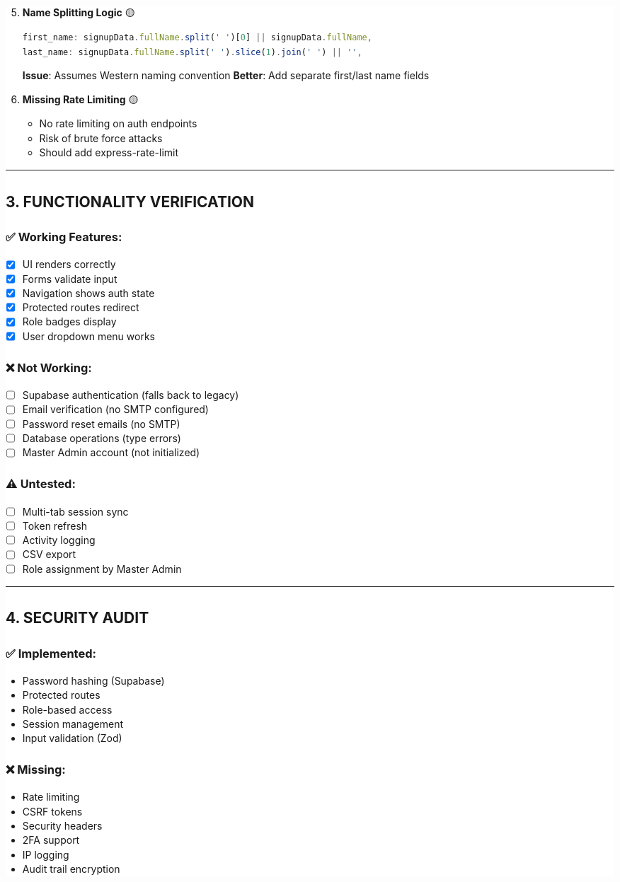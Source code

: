 5. **Name Splitting Logic** 🟡
   ```typescript
   first_name: signupData.fullName.split(' ')[0] || signupData.fullName,
   last_name: signupData.fullName.split(' ').slice(1).join(' ') || '',
   ```
   **Issue**: Assumes Western naming convention
   **Better**: Add separate first/last name fields

6. **Missing Rate Limiting** 🟡
   - No rate limiting on auth endpoints
   - Risk of brute force attacks
   - Should add express-rate-limit

---

## 3. FUNCTIONALITY VERIFICATION

### ✅ Working Features:
- [x] UI renders correctly
- [x] Forms validate input
- [x] Navigation shows auth state
- [x] Protected routes redirect
- [x] Role badges display
- [x] User dropdown menu works

### ❌ Not Working:
- [ ] Supabase authentication (falls back to legacy)
- [ ] Email verification (no SMTP configured)
- [ ] Password reset emails (no SMTP)
- [ ] Database operations (type errors)
- [ ] Master Admin account (not initialized)

### ⚠️ Untested:
- [ ] Multi-tab session sync
- [ ] Token refresh
- [ ] Activity logging
- [ ] CSV export
- [ ] Role assignment by Master Admin

---

## 4. SECURITY AUDIT

### ✅ Implemented:
- Password hashing (Supabase)
- Protected routes
- Role-based access
- Session management
- Input validation (Zod)

### ❌ Missing:
- Rate limiting
- CSRF tokens
- Security headers
- 2FA support
- IP logging
- Audit trail encryption

